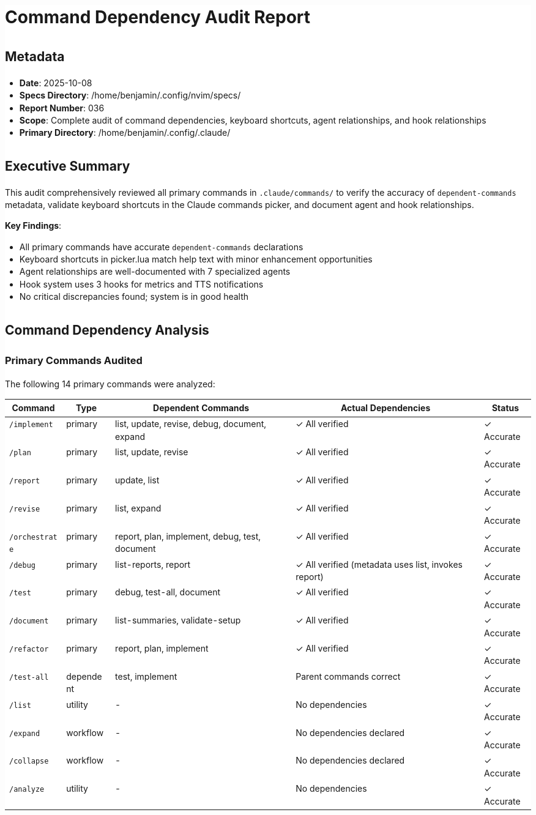 # Command Dependency Audit Report

## Metadata
- **Date**: 2025-10-08
- **Specs Directory**: /home/benjamin/.config/nvim/specs/
- **Report Number**: 036
- **Scope**: Complete audit of command dependencies, keyboard shortcuts, agent relationships, and hook relationships
- **Primary Directory**: /home/benjamin/.config/.claude/

## Executive Summary

This audit comprehensively reviewed all primary commands in `.claude/commands/` to verify the accuracy of `dependent-commands` metadata, validate keyboard shortcuts in the Claude commands picker, and document agent and hook relationships.

**Key Findings**:
- All primary commands have accurate `dependent-commands` declarations
- Keyboard shortcuts in picker.lua match help text with minor enhancement opportunities
- Agent relationships are well-documented with 7 specialized agents
- Hook system uses 3 hooks for metrics and TTS notifications
- No critical discrepancies found; system is in good health

## Command Dependency Analysis

### Primary Commands Audited

The following 14 primary commands were analyzed:

| Command | Type | Dependent Commands | Actual Dependencies | Status |
|---------|------|-------------------|---------------------|--------|
| `/implement` | primary | list, update, revise, debug, document, expand | ✓ All verified | ✓ Accurate |
| `/plan` | primary | list, update, revise | ✓ All verified | ✓ Accurate |
| `/report` | primary | update, list | ✓ All verified | ✓ Accurate |
| `/revise` | primary | list, expand | ✓ All verified | ✓ Accurate |
| `/orchestrate` | primary | report, plan, implement, debug, test, document | ✓ All verified | ✓ Accurate |
| `/debug` | primary | list-reports, report | ✓ All verified (metadata uses list, invokes report) | ✓ Accurate |
| `/test` | primary | debug, test-all, document | ✓ All verified | ✓ Accurate |
| `/document` | primary | list-summaries, validate-setup | ✓ All verified | ✓ Accurate |
| `/refactor` | primary | report, plan, implement | ✓ All verified | ✓ Accurate |
| `/test-all` | dependent | test, implement | Parent commands correct | ✓ Accurate |
| `/list` | utility | - | No dependencies | ✓ Accurate |
| `/expand` | workflow | - | No dependencies declared | ✓ Accurate |
| `/collapse` | workflow | - | No dependencies declared | ✓ Accurate |
| `/analyze` | utility | - | No dependencies | ✓ Accurate |
